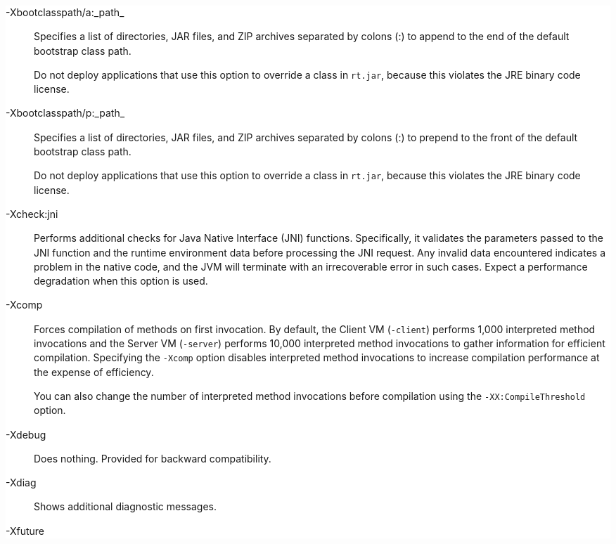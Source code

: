 </dd>
<dt>-Xbootclasspath/a:_path_</dt>
<dd>

Specifies a list of directories, JAR files, and ZIP archives separated by colons (:) to append to the end of the default bootstrap class path.

Do not deploy applications that use this option to override a class in `rt.jar`, because this violates the JRE binary code license.

</dd>
<dt>-Xbootclasspath/p:_path_</dt>
<dd>

Specifies a list of directories, JAR files, and ZIP archives separated by colons (:) to prepend to the front of the default bootstrap class path.

Do not deploy applications that use this option to override a class in `rt.jar`, because this violates the JRE binary code license.

</dd>
<dt>-Xcheck:jni</dt>
<dd>

Performs additional checks for Java Native Interface (JNI) functions. Specifically, it validates the parameters passed to the JNI function and the runtime environment data before processing the JNI request. Any invalid data encountered indicates a problem in the native code, and the JVM will terminate with an irrecoverable error in such cases. Expect a performance degradation when this option is used.

</dd>
<dt>-Xcomp</dt>
<dd>

Forces compilation of methods on first invocation. By default, the Client VM (`-client`) performs 1,000 interpreted method invocations and the Server VM (`-server`) performs 10,000 interpreted method invocations to gather information for efficient compilation. Specifying the `-Xcomp` option disables interpreted method invocations to increase compilation performance at the expense of efficiency.

You can also change the number of interpreted method invocations before compilation using the `-XX:CompileThreshold` option.

</dd>
<dt>-Xdebug</dt>
<dd>

Does nothing. Provided for backward compatibility.

</dd>
<dt>-Xdiag</dt>
<dd>

Shows additional diagnostic messages.

</dd>
<dt>-Xfuture</dt>
<dd>
